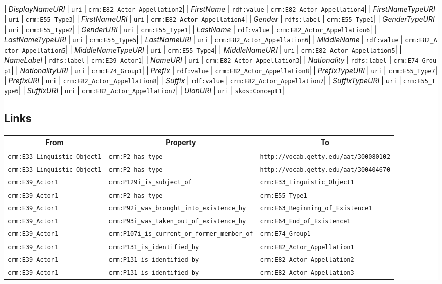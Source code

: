 | _DisplayNameURI_ | `uri` | `crm:E82_Actor_Appellation2`|
| _FirstName_ | `rdf:value` | `crm:E82_Actor_Appellation4`|
| _FirstNameTypeURI_ | `uri` | `crm:E55_Type3`|
| _FirstNameURI_ | `uri` | `crm:E82_Actor_Appellation4`|
| _Gender_ | `rdfs:label` | `crm:E55_Type1`|
| _GenderTypeURI_ | `uri` | `crm:E55_Type2`|
| _GenderURI_ | `uri` | `crm:E55_Type1`|
| _LastName_ | `rdf:value` | `crm:E82_Actor_Appellation6`|
| _LastNameTypeURI_ | `uri` | `crm:E55_Type5`|
| _LastNameURI_ | `uri` | `crm:E82_Actor_Appellation6`|
| _MiddleName_ | `rdf:value` | `crm:E82_Actor_Appellation5`|
| _MiddleNameTypeURI_ | `uri` | `crm:E55_Type4`|
| _MiddleNameURI_ | `uri` | `crm:E82_Actor_Appellation5`|
| _NameLabel_ | `rdfs:label` | `crm:E39_Actor1`|
| _NameURI_ | `uri` | `crm:E82_Actor_Appellation3`|
| _Nationality_ | `rdfs:label` | `crm:E74_Group1`|
| _NationalityURI_ | `uri` | `crm:E74_Group1`|
| _Prefix_ | `rdf:value` | `crm:E82_Actor_Appellation8`|
| _PrefixTypeURI_ | `uri` | `crm:E55_Type7`|
| _PrefixURI_ | `uri` | `crm:E82_Actor_Appellation8`|
| _Suffix_ | `rdf:value` | `crm:E82_Actor_Appellation7`|
| _SuffixTypeURI_ | `uri` | `crm:E55_Type6`|
| _SuffixURI_ | `uri` | `crm:E82_Actor_Appellation7`|
| _UlanURI_ | `uri` | `skos:Concept1`|


## Links
| From | Property | To |
|  --- | -------- | ---|
| `crm:E33_Linguistic_Object1` | `crm:P2_has_type` | `http://vocab.getty.edu/aat/300080102`|
| `crm:E33_Linguistic_Object1` | `crm:P2_has_type` | `http://vocab.getty.edu/aat/300404670`|
| `crm:E39_Actor1` | `crm:P129i_is_subject_of` | `crm:E33_Linguistic_Object1`|
| `crm:E39_Actor1` | `crm:P2_has_type` | `crm:E55_Type1`|
| `crm:E39_Actor1` | `crm:P92i_was_brought_into_existence_by` | `crm:E63_Beginning_of_Existence1`|
| `crm:E39_Actor1` | `crm:P93i_was_taken_out_of_existence_by` | `crm:E64_End_of_Existence1`|
| `crm:E39_Actor1` | `crm:P107i_is_current_or_former_member_of` | `crm:E74_Group1`|
| `crm:E39_Actor1` | `crm:P131_is_identified_by` | `crm:E82_Actor_Appellation1`|
| `crm:E39_Actor1` | `crm:P131_is_identified_by` | `crm:E82_Actor_Appellation2`|
| `crm:E39_Actor1` | `crm:P131_is_identified_by` | `crm:E82_Actor_Appellation3`|